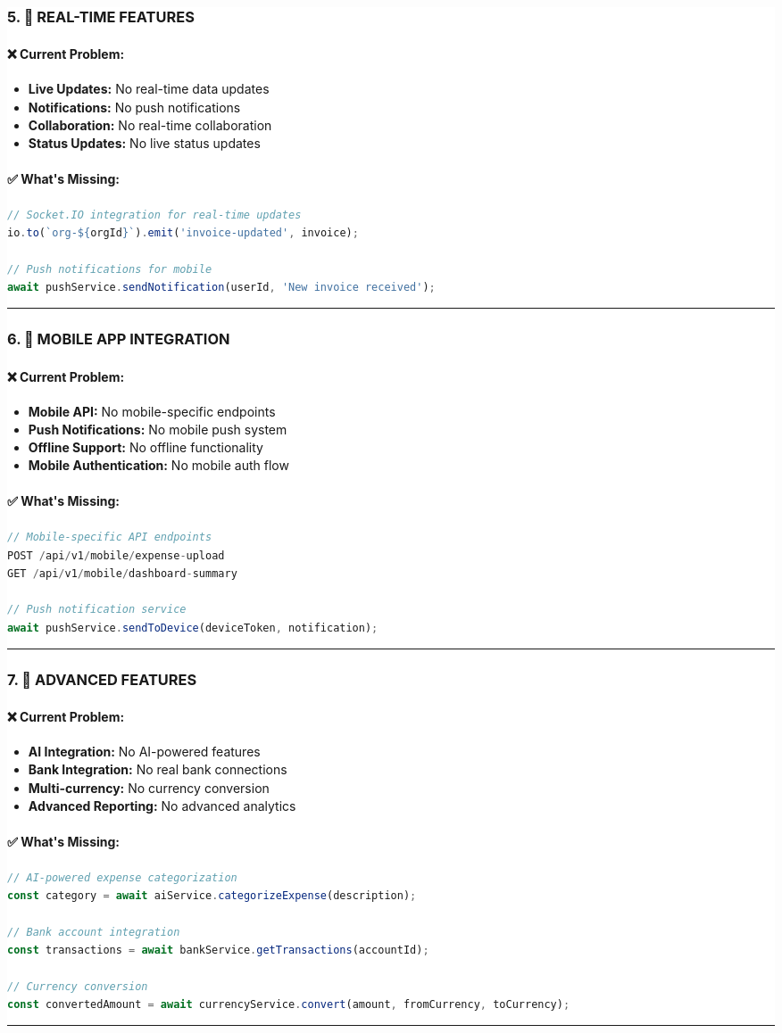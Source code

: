 
### **5. 🚨 REAL-TIME FEATURES**

#### **❌ Current Problem:**
- **Live Updates:** No real-time data updates
- **Notifications:** No push notifications
- **Collaboration:** No real-time collaboration
- **Status Updates:** No live status updates

#### **✅ What's Missing:**
```javascript
// Socket.IO integration for real-time updates
io.to(`org-${orgId}`).emit('invoice-updated', invoice);

// Push notifications for mobile
await pushService.sendNotification(userId, 'New invoice received');
```

---

### **6. 🚨 MOBILE APP INTEGRATION**

#### **❌ Current Problem:**
- **Mobile API:** No mobile-specific endpoints
- **Push Notifications:** No mobile push system
- **Offline Support:** No offline functionality
- **Mobile Authentication:** No mobile auth flow

#### **✅ What's Missing:**
```javascript
// Mobile-specific API endpoints
POST /api/v1/mobile/expense-upload
GET /api/v1/mobile/dashboard-summary

// Push notification service
await pushService.sendToDevice(deviceToken, notification);
```

---

### **7. 🚨 ADVANCED FEATURES**

#### **❌ Current Problem:**
- **AI Integration:** No AI-powered features
- **Bank Integration:** No real bank connections
- **Multi-currency:** No currency conversion
- **Advanced Reporting:** No advanced analytics

#### **✅ What's Missing:**
```javascript
// AI-powered expense categorization
const category = await aiService.categorizeExpense(description);

// Bank account integration
const transactions = await bankService.getTransactions(accountId);

// Currency conversion
const convertedAmount = await currencyService.convert(amount, fromCurrency, toCurrency);
```

---